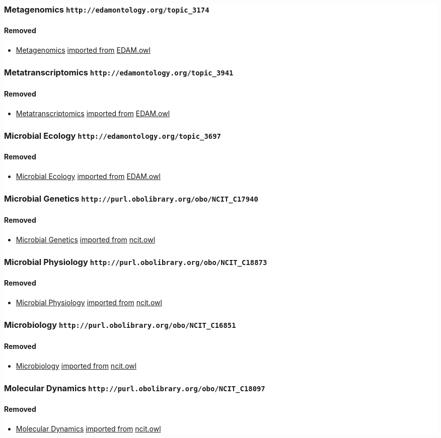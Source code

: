 

### Metagenomics `http://edamontology.org/topic_3174`
#### Removed
- [Metagenomics](http://edamontology.org/topic_3174) [imported from](http://purl.obolibrary.org/obo/IAO_0000412) [EDAM.owl](http://edamontology.org/EDAM.owl) 



### Metatranscriptomics `http://edamontology.org/topic_3941`
#### Removed
- [Metatranscriptomics](http://edamontology.org/topic_3941) [imported from](http://purl.obolibrary.org/obo/IAO_0000412) [EDAM.owl](http://edamontology.org/EDAM.owl) 



### Microbial Ecology `http://edamontology.org/topic_3697`
#### Removed
- [Microbial Ecology](http://edamontology.org/topic_3697) [imported from](http://purl.obolibrary.org/obo/IAO_0000412) [EDAM.owl](http://edamontology.org/EDAM.owl) 



### Microbial Genetics `http://purl.obolibrary.org/obo/NCIT_C17940`
#### Removed
- [Microbial Genetics](http://purl.obolibrary.org/obo/NCIT_C17940) [imported from](http://purl.obolibrary.org/obo/IAO_0000412) [ncit.owl](http://purl.obolibrary.org/obo/ncit.owl) 



### Microbial Physiology `http://purl.obolibrary.org/obo/NCIT_C18873`
#### Removed
- [Microbial Physiology](http://purl.obolibrary.org/obo/NCIT_C18873) [imported from](http://purl.obolibrary.org/obo/IAO_0000412) [ncit.owl](http://purl.obolibrary.org/obo/ncit.owl) 



### Microbiology `http://purl.obolibrary.org/obo/NCIT_C16851`
#### Removed
- [Microbiology](http://purl.obolibrary.org/obo/NCIT_C16851) [imported from](http://purl.obolibrary.org/obo/IAO_0000412) [ncit.owl](http://purl.obolibrary.org/obo/ncit.owl) 



### Molecular Dynamics `http://purl.obolibrary.org/obo/NCIT_C18097`
#### Removed
- [Molecular Dynamics](http://purl.obolibrary.org/obo/NCIT_C18097) [imported from](http://purl.obolibrary.org/obo/IAO_0000412) [ncit.owl](http://purl.obolibrary.org/obo/ncit.owl) 
